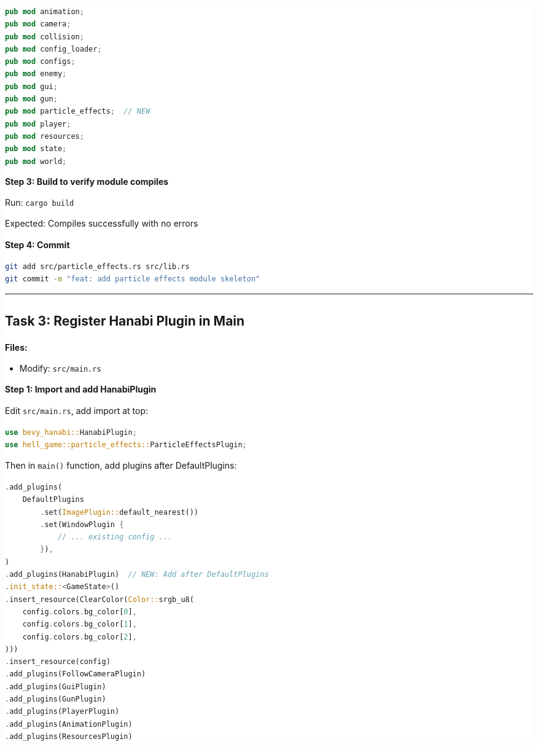 ```rust
pub mod animation;
pub mod camera;
pub mod collision;
pub mod config_loader;
pub mod configs;
pub mod enemy;
pub mod gui;
pub mod gun;
pub mod particle_effects;  // NEW
pub mod player;
pub mod resources;
pub mod state;
pub mod world;
```

**Step 3: Build to verify module compiles**

Run: `cargo build`

Expected: Compiles successfully with no errors

**Step 4: Commit**

```bash
git add src/particle_effects.rs src/lib.rs
git commit -m "feat: add particle effects module skeleton"
```

---

## Task 3: Register Hanabi Plugin in Main

**Files:**
- Modify: `src/main.rs`

**Step 1: Import and add HanabiPlugin**

Edit `src/main.rs`, add import at top:

```rust
use bevy_hanabi::HanabiPlugin;
use hell_game::particle_effects::ParticleEffectsPlugin;
```

Then in `main()` function, add plugins after DefaultPlugins:

```rust
.add_plugins(
    DefaultPlugins
        .set(ImagePlugin::default_nearest())
        .set(WindowPlugin {
            // ... existing config ...
        }),
)
.add_plugins(HanabiPlugin)  // NEW: Add after DefaultPlugins
.init_state::<GameState>()
.insert_resource(ClearColor(Color::srgb_u8(
    config.colors.bg_color[0],
    config.colors.bg_color[1],
    config.colors.bg_color[2],
)))
.insert_resource(config)
.add_plugins(FollowCameraPlugin)
.add_plugins(GuiPlugin)
.add_plugins(GunPlugin)
.add_plugins(PlayerPlugin)
.add_plugins(AnimationPlugin)
.add_plugins(ResourcesPlugin)
```